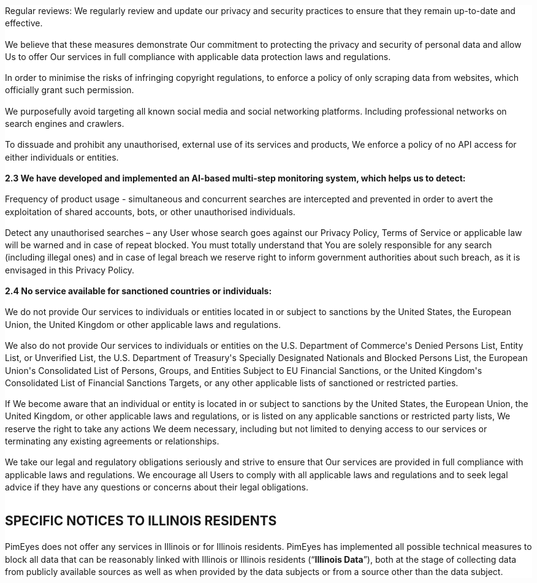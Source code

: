 Regular reviews: We regularly review and update our privacy and security practices to ensure that they remain up-to-date and effective.

We believe that these measures demonstrate Our commitment to protecting the privacy and security of personal data and allow Us to offer Our services in full compliance with applicable data protection laws and regulations.

In order to minimise the risks of infringing copyright regulations, to enforce a policy of only scraping data from websites, which officially grant such permission.

We purposefully avoid targeting all known social media and social networking platforms. Including professional networks on search engines and crawlers.

To dissuade and prohibit any unauthorised, external use of its services and products, We enforce a policy of no API access for either individuals or entities.

**2.3 We have developed and implemented an AI-based multi-step monitoring system, which helps us to detect:**

Frequency of product usage - simultaneous and concurrent searches are intercepted and prevented in order to avert the exploitation of shared accounts, bots, or other unauthorised individuals.

Detect any unauthorised searches – any User whose search goes against our Privacy Policy, Terms of Service or applicable law will be warned and in case of repeat blocked. You must totally understand that You are solely responsible for any search (including illegal ones) and in case of legal breach we reserve right to inform government authorities about such breach, as it is envisaged in this Privacy Policy.

**2.4 No service available for sanctioned countries or individuals:**

We do not provide Our services to individuals or entities located in or subject to sanctions by the United States, the European Union, the United Kingdom or other applicable laws and regulations.

We also do not provide Our services to individuals or entities on the U.S. Department of Commerce's Denied Persons List, Entity List, or Unverified List, the U.S. Department of Treasury's Specially Designated Nationals and Blocked Persons List, the European Union's Consolidated List of Persons, Groups, and Entities Subject to EU Financial Sanctions, or the United Kingdom's Consolidated List of Financial Sanctions Targets, or any other applicable lists of sanctioned or restricted parties.

If We become aware that an individual or entity is located in or subject to sanctions by the United States, the European Union, the United Kingdom, or other applicable laws and regulations, or is listed on any applicable sanctions or restricted party lists, We reserve the right to take any actions We deem necessary, including but not limited to denying access to our services or terminating any existing agreements or relationships.

We take our legal and regulatory obligations seriously and strive to ensure that Our services are provided in full compliance with applicable laws and regulations. We encourage all Users to comply with all applicable laws and regulations and to seek legal advice if they have any questions or concerns about their legal obligations.

SPECIFIC NOTICES TO ILLINOIS RESIDENTS
--------------------------------------

PimEyes does not offer any services in Illinois or for Illinois residents. PimEyes has implemented all possible technical measures to block all data that can be reasonably linked with Illinois or Illinois residents (“**Illinois Data**”), both at the stage of collecting data from publicly available sources as well as when provided by the data subjects or from a source other than the data subject.
